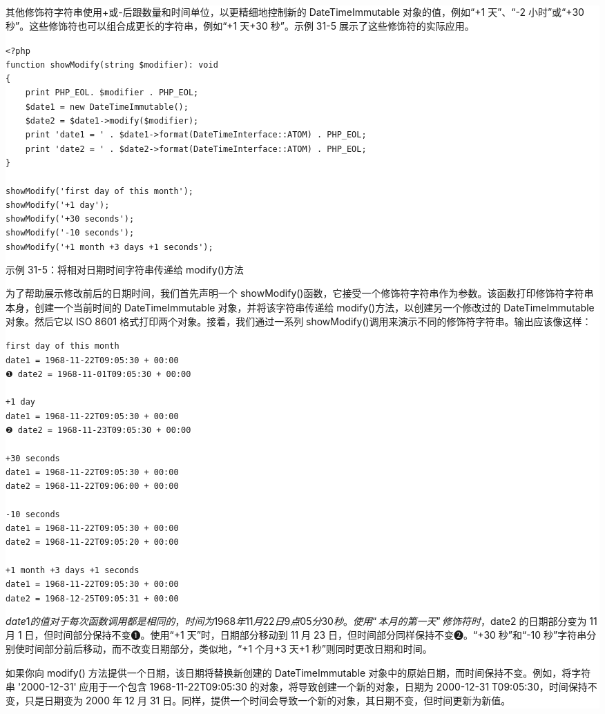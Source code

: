 其他修饰符字符串使用+或-后跟数量和时间单位，以更精细地控制新的 DateTimeImmutable 对象的值，例如“+1 天”、“-2 小时”或“+30 秒”。这些修饰符也可以组合成更长的字符串，例如“+1 天+30 秒”。示例 31-5 展示了这些修饰符的实际应用。

```
<?php
function showModify(string $modifier): void
{
    print PHP_EOL. $modifier . PHP_EOL;
    $date1 = new DateTimeImmutable();
    $date2 = $date1->modify($modifier);
    print 'date1 = ' . $date1->format(DateTimeInterface::ATOM) . PHP_EOL;
    print 'date2 = ' . $date2->format(DateTimeInterface::ATOM) . PHP_EOL;
}

showModify('first day of this month');
showModify('+1 day');
showModify('+30 seconds');
showModify('-10 seconds');
showModify('+1 month +3 days +1 seconds');
```

示例 31-5：将相对日期时间字符串传递给 modify()方法

为了帮助展示修改前后的日期时间，我们首先声明一个 showModify()函数，它接受一个修饰符字符串作为参数。该函数打印修饰符字符串本身，创建一个当前时间的 DateTimeImmutable 对象，并将该字符串传递给 modify()方法，以创建另一个修改过的 DateTimeImmutable 对象。然后它以 ISO 8601 格式打印两个对象。接着，我们通过一系列 showModify()调用来演示不同的修饰符字符串。输出应该像这样：

```
first day of this month
date1 = 1968-11-22T09:05:30 + 00:00
❶ date2 = 1968-11-01T09:05:30 + 00:00

+1 day
date1 = 1968-11-22T09:05:30 + 00:00
❷ date2 = 1968-11-23T09:05:30 + 00:00

+30 seconds
date1 = 1968-11-22T09:05:30 + 00:00
date2 = 1968-11-22T09:06:00 + 00:00

-10 seconds
date1 = 1968-11-22T09:05:30 + 00:00
date2 = 1968-11-22T09:05:20 + 00:00

+1 month +3 days +1 seconds
date1 = 1968-11-22T09:05:30 + 00:00
date2 = 1968-12-25T09:05:31 + 00:00
```

$date1 的值对于每次函数调用都是相同的，时间为 1968 年 11 月 22 日 9 点 05 分 30 秒。使用“本月的第一天”修饰符时，$date2 的日期部分变为 11 月 1 日，但时间部分保持不变❶。使用“+1 天”时，日期部分移动到 11 月 23 日，但时间部分同样保持不变❷。“+30 秒”和“-10 秒”字符串分别使时间部分前后移动，而不改变日期部分，类似地，“+1 个月+3 天+1 秒”则同时更改日期和时间。

如果你向 modify() 方法提供一个日期，该日期将替换新创建的 DateTimeImmutable 对象中的原始日期，而时间保持不变。例如，将字符串 '2000-12-31' 应用于一个包含 1968-11-22T09:05:30 的对象，将导致创建一个新的对象，日期为 2000-12-31 T09:05:30，时间保持不变，只是日期变为 2000 年 12 月 31 日。同样，提供一个时间会导致一个新的对象，其日期不变，但时间更新为新值。

